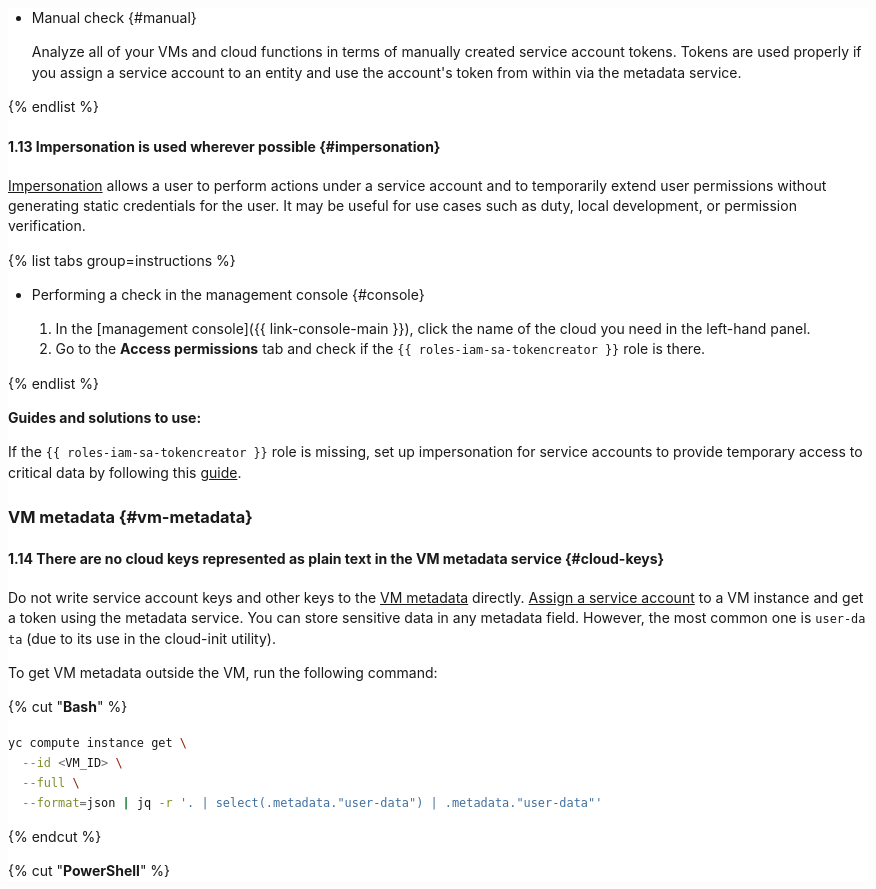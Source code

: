 - Manual check {#manual}

  Analyze all of your VMs and cloud functions in terms of manually created service account tokens. Tokens are used properly if you assign a service account to an entity and use the account's token from within via the metadata service.

{% endlist %}

#### 1.13 Impersonation is used wherever possible {#impersonation}

[Impersonation](../../../iam/operations/sa/set-access-bindings.md#impersonation) allows a user to perform actions under a service account and to temporarily extend user permissions without generating static credentials for the user. It may be useful for use cases such as duty, local development, or permission verification.

{% list tabs group=instructions %}

- Performing a check in the management console {#console}

  1. In the [management console]({{ link-console-main }}), click the name of the cloud you need in the left-hand panel.
  1. Go to the **Access permissions** tab and check if the `{{ roles-iam-sa-tokencreator }}` role is there.

{% endlist %}

**Guides and solutions to use:**

If the `{{ roles-iam-sa-tokencreator }}` role is missing, set up impersonation for service accounts to provide temporary access to critical data by following this [guide](../../../iam/operations/sa/set-access-bindings.md#impersonation).


### VM metadata {#vm-metadata}

#### 1.14 There are no cloud keys represented as plain text in the VM metadata service {#cloud-keys}

Do not write service account keys and other keys to the [VM metadata](../../../compute/concepts/vm-metadata.md) directly. [Assign a service account](../../../compute/operations/vm-connect/auth-inside-vm.md) to a VM instance and get a token using the metadata service. You can store sensitive data in any metadata field. However, the most common one is `user-data` (due to its use in the cloud-init utility).

To get VM metadata outside the VM, run the following command:

{% cut "**Bash**" %}

```bash
yc compute instance get \
  --id <VM_ID> \
  --full \
  --format=json | jq -r '. | select(.metadata."user-data") | .metadata."user-data"'
```

{% endcut %}

{% cut "**PowerShell**" %}
